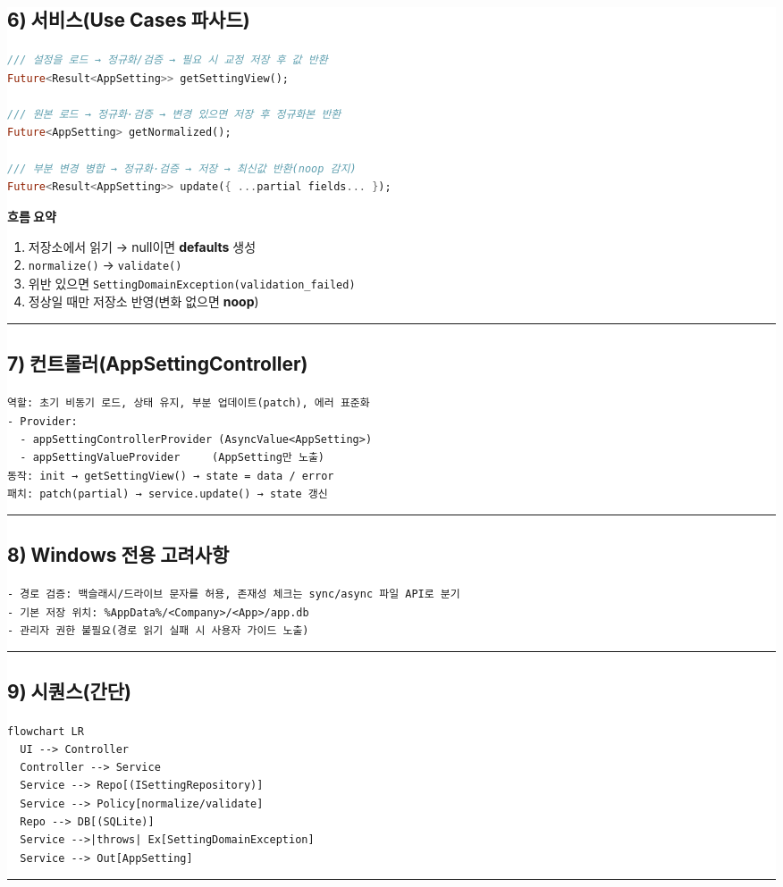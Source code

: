 
## 6) 서비스(Use Cases 파사드)

```dart
/// 설정을 로드 → 정규화/검증 → 필요 시 교정 저장 후 값 반환
Future<Result<AppSetting>> getSettingView();

/// 원본 로드 → 정규화·검증 → 변경 있으면 저장 후 정규화본 반환
Future<AppSetting> getNormalized();

/// 부분 변경 병합 → 정규화·검증 → 저장 → 최신값 반환(noop 감지)
Future<Result<AppSetting>> update({ ...partial fields... });
```

**흐름 요약**

1. 저장소에서 읽기 → null이면 **defaults** 생성
2. `normalize()` → `validate()`
3. 위반 있으면 `SettingDomainException(validation_failed)`
4. 정상일 때만 저장소 반영(변화 없으면 **noop**)

---

## 7) 컨트롤러(AppSettingController)

```text
역할: 초기 비동기 로드, 상태 유지, 부분 업데이트(patch), 에러 표준화
- Provider:
  - appSettingControllerProvider (AsyncValue<AppSetting>)
  - appSettingValueProvider     (AppSetting만 노출)
동작: init → getSettingView() → state = data / error
패치: patch(partial) → service.update() → state 갱신
```

---

## 8) Windows 전용 고려사항

```text
- 경로 검증: 백슬래시/드라이브 문자를 허용, 존재성 체크는 sync/async 파일 API로 분기
- 기본 저장 위치: %AppData%/<Company>/<App>/app.db
- 관리자 권한 불필요(경로 읽기 실패 시 사용자 가이드 노출)
```

---

## 9) 시퀀스(간단)

```mermaid
flowchart LR
  UI --> Controller
  Controller --> Service
  Service --> Repo[(ISettingRepository)]
  Service --> Policy[normalize/validate]
  Repo --> DB[(SQLite)]
  Service -->|throws| Ex[SettingDomainException]
  Service --> Out[AppSetting]
```

---